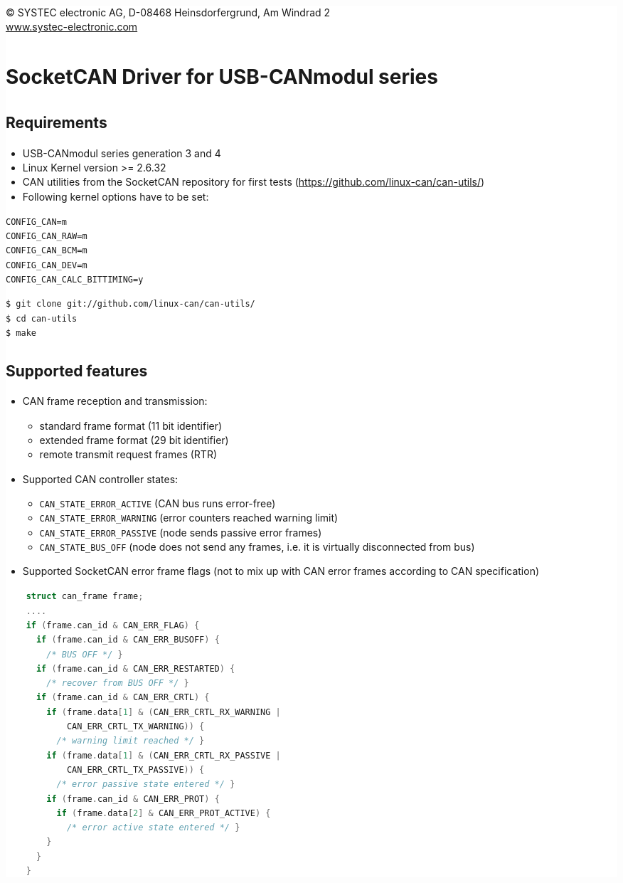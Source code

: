 &copy; SYSTEC electronic AG, D-08468 Heinsdorfergrund, Am Windrad 2<br>
www.systec-electronic.com

# SocketCAN Driver for USB-CANmodul series

## Requirements

* USB-CANmodul series generation 3 and 4
* Linux Kernel version >= 2.6.32
* CAN utilities from the SocketCAN repository for first tests (<https://github.com/linux-can/can-utils/>)
* Following kernel options have to be set:
```
CONFIG_CAN=m
CONFIG_CAN_RAW=m
CONFIG_CAN_BCM=m
CONFIG_CAN_DEV=m
CONFIG_CAN_CALC_BITTIMING=y
```
```shell
$ git clone git://github.com/linux-can/can-utils/
$ cd can-utils
$ make
```

## Supported features

* CAN frame reception and transmission:
  + standard frame format (11 bit identifier)
  + extended frame format (29 bit identifier)
  + remote transmit request frames (RTR)

* Supported CAN controller states:
  + `CAN_STATE_ERROR_ACTIVE`  (CAN bus runs error-free)
  + `CAN_STATE_ERROR_WARNING` (error counters reached warning limit)
  + `CAN_STATE_ERROR_PASSIVE` (node sends passive error frames)
  + `CAN_STATE_BUS_OFF`       (node does not send any frames,
                             i.e. it is virtually disconnected from bus)

* Supported SocketCAN error frame flags
  (not to mix up with CAN error frames according to CAN specification)
```c
    struct can_frame frame;
    ....
    if (frame.can_id & CAN_ERR_FLAG) {
      if (frame.can_id & CAN_ERR_BUSOFF) {
        /* BUS OFF */ }
      if (frame.can_id & CAN_ERR_RESTARTED) {
        /* recover from BUS OFF */ }
      if (frame.can_id & CAN_ERR_CRTL) {
        if (frame.data[1] & (CAN_ERR_CRTL_RX_WARNING |
            CAN_ERR_CRTL_TX_WARNING)) {
          /* warning limit reached */ }
        if (frame.data[1] & (CAN_ERR_CRTL_RX_PASSIVE |
            CAN_ERR_CRTL_TX_PASSIVE)) {
          /* error passive state entered */ }
        if (frame.can_id & CAN_ERR_PROT) {
          if (frame.data[2] & CAN_ERR_PROT_ACTIVE) {
            /* error active state entered */ }
        }
      }
    }
```
